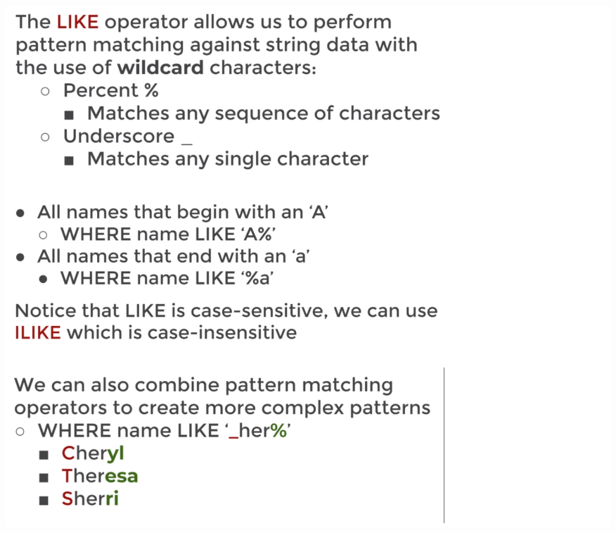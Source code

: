 <img src="./media/image184.png" style="width:6.5in;height:2.69028in" /><img src="./media/image185.png" style="width:6.5in;height:2.40764in" />

<img src="./media/image186.png" style="width:6.5in;height:2.30833in" />
